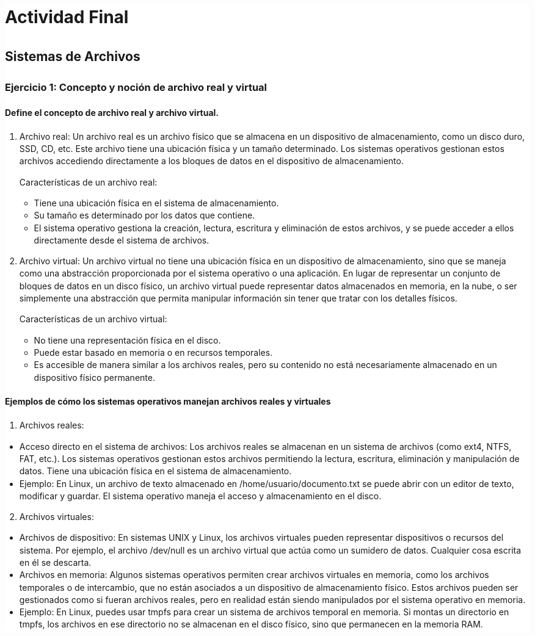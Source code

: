 # Actividad Final

## Sistemas de Archivos

### Ejercicio 1: Concepto y noción de archivo real y virtual


#### Define el concepto de archivo real y archivo virtual.

1. Archivo real: Un archivo real es un archivo físico que se almacena en un dispositivo de almacenamiento, como un disco duro, SSD, CD, etc. Este archivo tiene una ubicación física y un tamaño determinado. Los sistemas operativos gestionan estos archivos accediendo directamente a los bloques de datos en el dispositivo de almacenamiento.

    Características de un archivo real:

    * Tiene una ubicación física en el sistema de almacenamiento.
    * Su tamaño es determinado por los datos que contiene.
    * El sistema operativo gestiona la creación, lectura, escritura y eliminación de estos archivos, y se puede acceder a ellos directamente desde el sistema de archivos.

2. Archivo virtual: Un archivo virtual no tiene una ubicación física en un dispositivo de almacenamiento, sino que se maneja como una abstracción proporcionada por el sistema operativo o una aplicación. En lugar de representar un conjunto de bloques de datos en un disco físico, un archivo virtual puede representar datos almacenados en memoria, en la nube, o ser simplemente una abstracción que permita manipular información sin tener que tratar con los detalles físicos.

    Características de un archivo virtual:

    * No tiene una representación física en el disco.
    * Puede estar basado en memoria o en recursos temporales.
    * Es accesible de manera similar a los archivos reales, pero su contenido no está necesariamente almacenado en un dispositivo físico permanente.

#### Ejemplos de cómo los sistemas operativos manejan archivos reales y virtuales

1. Archivos reales:


* Acceso directo en el sistema de archivos: Los archivos reales se almacenan en un sistema de archivos (como ext4, NTFS, FAT, etc.). Los sistemas operativos gestionan estos archivos permitiendo la lectura, escritura, eliminación y manipulación de datos. Tiene una ubicación física en el sistema de almacenamiento.
* Ejemplo: En Linux, un archivo de texto almacenado en /home/usuario/documento.txt se puede abrir con un editor de texto, modificar y guardar. El sistema operativo maneja el acceso y almacenamiento en el disco.
    

2. Archivos virtuales:


* Archivos de dispositivo: En sistemas UNIX y Linux, los archivos virtuales pueden representar dispositivos o recursos del sistema. Por ejemplo, el archivo /dev/null es un archivo virtual que actúa como un sumidero de datos. Cualquier cosa escrita en él se descarta.
* Archivos en memoria: Algunos sistemas operativos permiten crear archivos virtuales en memoria, como los archivos temporales o de intercambio, que no están asociados a un dispositivo de almacenamiento físico. Estos archivos pueden ser gestionados como si fueran archivos reales, pero en realidad están siendo manipulados por el sistema operativo en memoria.
* Ejemplo: En Linux, puedes usar tmpfs para crear un sistema de archivos temporal en memoria. Si montas un directorio en tmpfs, los archivos en ese directorio no se almacenan en el disco físico, sino que permanecen en la memoria RAM.
    